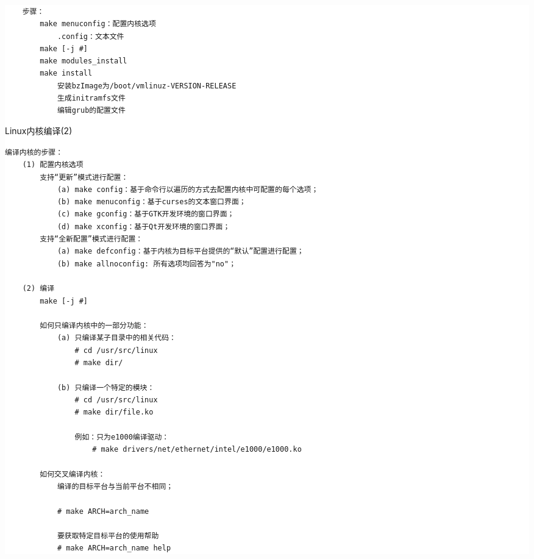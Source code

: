 		步骤：
			make menuconfig：配置内核选项
				.config：文本文件
			make [-j #]
			make modules_install
			make install
				安装bzImage为/boot/vmlinuz-VERSION-RELEASE
				生成initramfs文件
				编辑grub的配置文件

Linux内核编译(2)

	编译内核的步骤：
		(1) 配置内核选项
			支持“更新”模式进行配置：
				(a) make config：基于命令行以遍历的方式去配置内核中可配置的每个选项；
				(b) make menuconfig：基于curses的文本窗口界面；
				(c) make gconfig：基于GTK开发环境的窗口界面；
				(d) make xconfig：基于Qt开发环境的窗口界面；
			支持“全新配置”模式进行配置：
				(a) make defconfig：基于内核为目标平台提供的“默认”配置进行配置；
				(b) make allnoconfig: 所有选项均回答为"no"；

		(2) 编译
			make [-j #]

			如何只编译内核中的一部分功能：
				(a) 只编译某子目录中的相关代码：
					# cd /usr/src/linux
					# make dir/

				(b) 只编译一个特定的模块：
					# cd /usr/src/linux
					# make dir/file.ko

					例如：只为e1000编译驱动：
						# make drivers/net/ethernet/intel/e1000/e1000.ko

			如何交叉编译内核：
				编译的目标平台与当前平台不相同；

				# make ARCH=arch_name

				要获取特定目标平台的使用帮助
				# make ARCH=arch_name help
